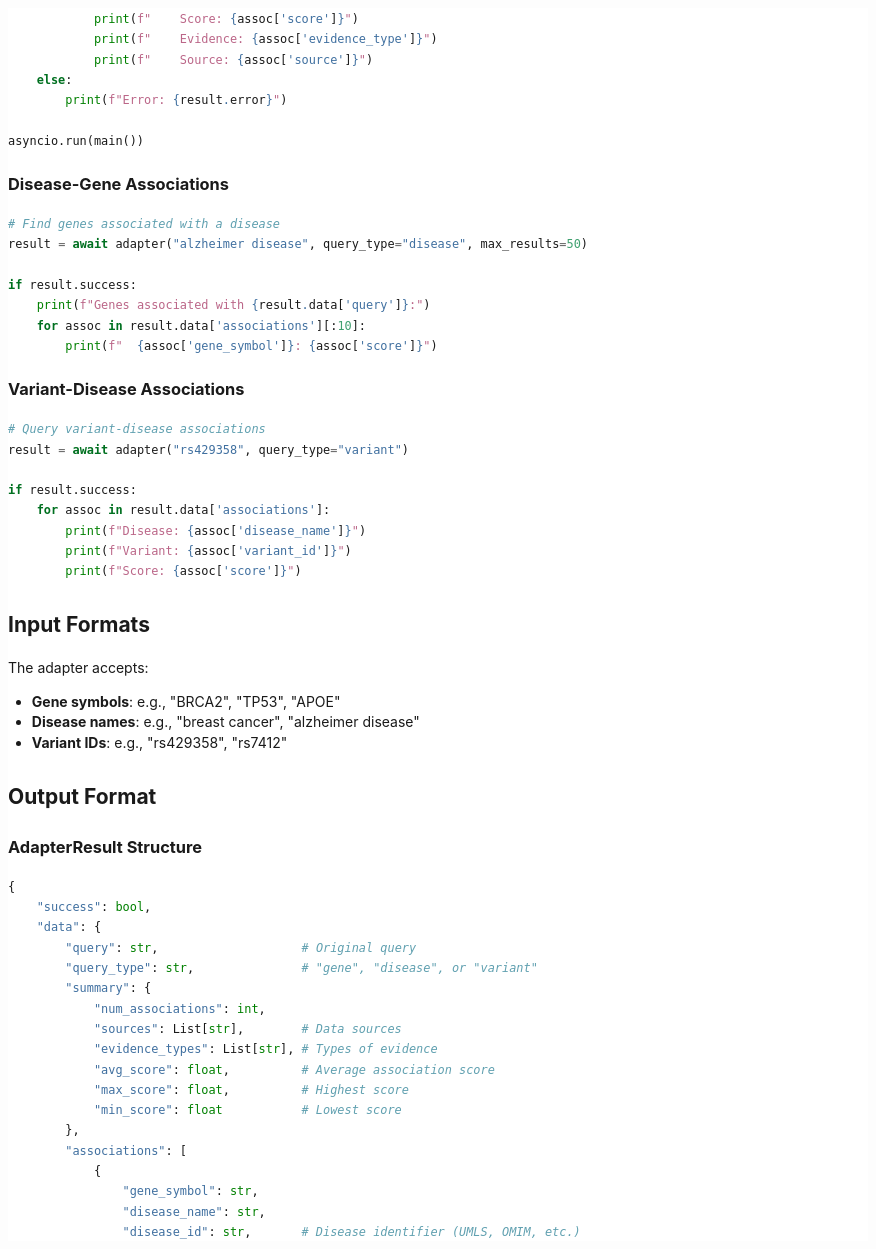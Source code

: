 ```python
            print(f"    Score: {assoc['score']}")
            print(f"    Evidence: {assoc['evidence_type']}")
            print(f"    Source: {assoc['source']}")
    else:
        print(f"Error: {result.error}")

asyncio.run(main())
```

### Disease-Gene Associations

```python
# Find genes associated with a disease
result = await adapter("alzheimer disease", query_type="disease", max_results=50)

if result.success:
    print(f"Genes associated with {result.data['query']}:")
    for assoc in result.data['associations'][:10]:
        print(f"  {assoc['gene_symbol']}: {assoc['score']}")
```

### Variant-Disease Associations

```python
# Query variant-disease associations
result = await adapter("rs429358", query_type="variant")

if result.success:
    for assoc in result.data['associations']:
        print(f"Disease: {assoc['disease_name']}")
        print(f"Variant: {assoc['variant_id']}")
        print(f"Score: {assoc['score']}")
```

## Input Formats

The adapter accepts:
- **Gene symbols**: e.g., "BRCA2", "TP53", "APOE"
- **Disease names**: e.g., "breast cancer", "alzheimer disease"
- **Variant IDs**: e.g., "rs429358", "rs7412"

## Output Format

### AdapterResult Structure

```python
{
    "success": bool,
    "data": {
        "query": str,                    # Original query
        "query_type": str,               # "gene", "disease", or "variant"
        "summary": {
            "num_associations": int,
            "sources": List[str],        # Data sources
            "evidence_types": List[str], # Types of evidence
            "avg_score": float,          # Average association score
            "max_score": float,          # Highest score
            "min_score": float           # Lowest score
        },
        "associations": [
            {
                "gene_symbol": str,
                "disease_name": str,
                "disease_id": str,       # Disease identifier (UMLS, OMIM, etc.)
```